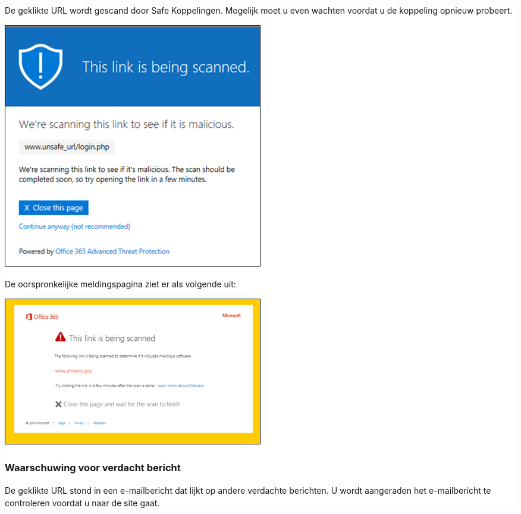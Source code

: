 De geklikte URL wordt gescand door Safe Koppelingen. Mogelijk moet u even wachten voordat u de koppeling opnieuw probeert.

![Melding 'De koppeling wordt gescand'](../../media/ee8dd5ed-6b91-4248-b054-12b719e8d0ed.png)

De oorspronkelijke meldingspagina ziet er als volgende uit:

![Oorspronkelijke melding 'De koppeling wordt gescand'](../../media/04368763-763f-43d6-94a4-a48291d36893.png)

### <a name="suspicious-message-warning"></a>Waarschuwing voor verdacht bericht

De geklikte URL stond in een e-mailbericht dat lijkt op andere verdachte berichten. U wordt aangeraden het e-mailbericht te controleren voordat u naar de site gaat.
